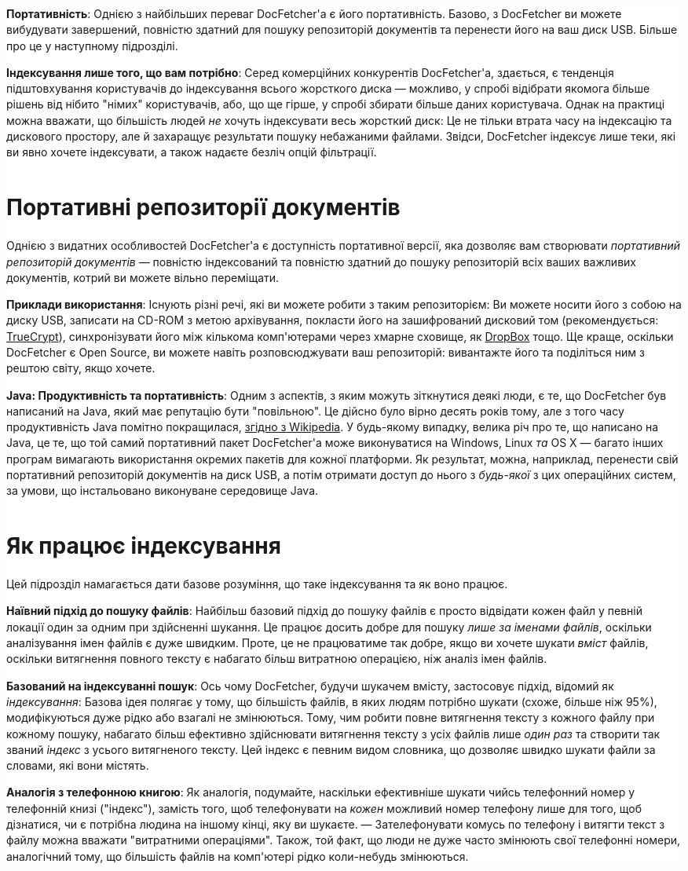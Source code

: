 **Портативність**: Однією з найбільших переваг DocFetcher'а є його портативність. Базово, з DocFetcher ви можете вибудувати завершений, повністю здатний для пошуку репозиторій документів та перенести його на ваш диск USB. Більше про це у наступному підрозділі.

**Індексування лише того, що вам потрібно**: Серед комерційних конкурентів DocFetcher'а, здається, є тенденція підштовхування користувачів до індексування всього жорсткого диска &mdash; можливо, у спробі відібрати якомога більше рішень від нібито "німих" користувачів, або, що ще гірше, у спробі збирати більше даних користувача. Однак на практиці можна вважати, що більшість людей *не* хочуть індексувати весь жорсткий диск: Це не тільки втрата часу на індексацію та дискового простору, але й захаращує результати пошуку небажаними файлами. Звідси, DocFetcher індексує лише теки, які ви явно хочете індексувати, а також надаєте безліч опцій фільтрації.

Портативні репозиторії документів
==============================
Однією з видатних особливостей DocFetcher'а є доступність портативної версії, яка дозволяє вам створювати *портативний репозиторій документів* &mdash; повністю індексований та повністю здатний до пошуку репозиторій всіх ваших важливих документів, котрий ви можете вільно переміщати.

**Приклади використання**: Існують різні речі, які ви можете робити з таким репозиторієм: Ви можете носити його з собою на диску USB, записати на CD-ROM з метою архівування, покласти його на зашифрований дисковий том (рекомендується: [TrueCrypt](https://www.truecrypt.org/)), синхронізувати його між кількома комп'ютерами через хмарне сховище, як [DropBox](https://www.dropbox.com/) тощо. Ще краще, оскільки DocFetcher є Open Source, ви можете навіть розповсюджувати ваш репозиторій: вивантажте його та поділіться ним з рештою світу, якщо хочете.

**Java: Продуктивність та портативність**: Одним з аспектів, з яким можуть зіткнутися деякі люди, є те, що DocFetcher був написаний на Java, який має репутацію бути "повільною". Це дійсно було вірно десять років тому, але з того часу продуктивність Java помітно покращилася, [згідно з Wikipedia](https://en.wikipedia.org/wiki/Java_%28software_platform%29#Performance). У будь-якому випадку, велика річ про те, що написано на Java, це те, що той самий портативний пакет DocFetcher'а може виконуватися на Windows, Linux *та* OS&nbsp;X &mdash; багато інших програм вимагають використання окремих пакетів для кожної платформи. Як результат, можна, наприклад, перенести свій портативний репозиторій документів на диск USB, а потім отримати доступ до нього з *будь-якої* з цих операційних систем, за умови, що інстальовано виконуване середовище Java.

Як працює індексування
==================
Цей підрозділ намагається дати базове розуміння, що таке індексування та як воно працює.

**Наївний підхід до пошуку файлів**: Найбільш базовий підхід до пошуку файлів є просто відвідати кожен файл у певній локації один за одним при здійсненні шукання. Це працює досить добре для пошуку *лише за іменами файлів*, оскільки аналізування імен файлів є дуже швидким. Проте, це не працюватиме так добре, якщо ви хочете шукати *вміст* файлів, оскільки витягнення повного тексту є набагато більш витратною операцією, ніж аналіз імен файлів.

**Базований на індексуванні пошук**: Ось чому DocFetcher, будучи шукачем вмісту, застосовує підхід, відомий як *індексування*: Базова ідея полягає у тому, що більшість файлів, в яких людям потрібно шукати (схоже, більше ніж 95%), модифікуються дуже рідко або взагалі не змінюються. Тому, чим робити повне витягнення тексту з кожного файлу при кожному пошуку, набагато більш ефективно здійснювати витягнення тексту з усіх файлів лише *один раз* та створити так званий *індекс* з усього витягненого тексту. Цей індекс є певним видом словника, що дозволяє швидко шукати файли за словами, які вони містять.

**Аналогія з телефонною книгою**: Як аналогія, подумайте, наскільки ефективніше шукати чийсь телефонний номер у телефонній книзі ("індекс"), замість того, щоб телефонувати на *кожен* можливий номер телефону лише для того, щоб дізнатися, чи є потрібна людина на іншому кінці, яку ви шукаєте. &mdash; Зателефонувати комусь по телефону і витягти текст з файлу можна вважати "витратними операціями". Також, той факт, що люди не дуже часто змінюють свої телефонні номери, аналогічний тому, що більшість файлів на комп'ютері рідко коли-небудь змінюються.
